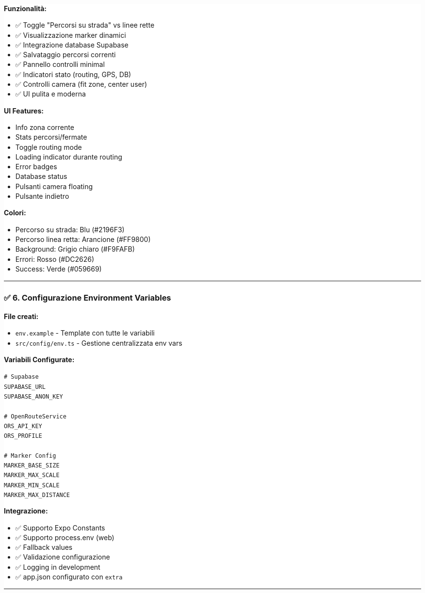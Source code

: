 **Funzionalità:**
- ✅ Toggle "Percorsi su strada" vs linee rette
- ✅ Visualizzazione marker dinamici
- ✅ Integrazione database Supabase
- ✅ Salvataggio percorsi correnti
- ✅ Pannello controlli minimal
- ✅ Indicatori stato (routing, GPS, DB)
- ✅ Controlli camera (fit zone, center user)
- ✅ UI pulita e moderna

**UI Features:**
- Info zona corrente
- Stats percorsi/fermate
- Toggle routing mode
- Loading indicator durante routing
- Error badges
- Database status
- Pulsanti camera floating
- Pulsante indietro

**Colori:**
- Percorso su strada: Blu (#2196F3)
- Percorso linea retta: Arancione (#FF9800)
- Background: Grigio chiaro (#F9FAFB)
- Errori: Rosso (#DC2626)
- Success: Verde (#059669)

---

### ✅ 6. Configurazione Environment Variables

**File creati:**
- `env.example` - Template con tutte le variabili
- `src/config/env.ts` - Gestione centralizzata env vars

**Variabili Configurate:**
```env
# Supabase
SUPABASE_URL
SUPABASE_ANON_KEY

# OpenRouteService
ORS_API_KEY
ORS_PROFILE

# Marker Config
MARKER_BASE_SIZE
MARKER_MAX_SCALE
MARKER_MIN_SCALE
MARKER_MAX_DISTANCE
```

**Integrazione:**
- ✅ Supporto Expo Constants
- ✅ Supporto process.env (web)
- ✅ Fallback values
- ✅ Validazione configurazione
- ✅ Logging in development
- ✅ app.json configurato con `extra`

---